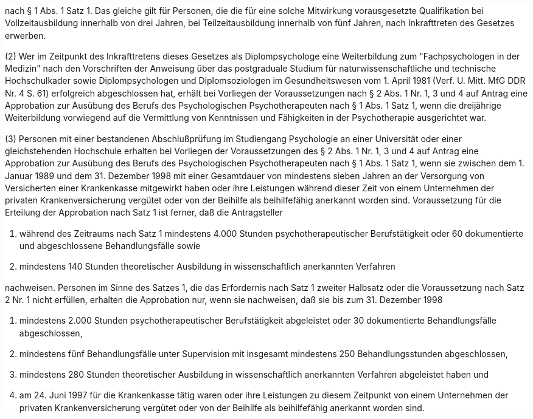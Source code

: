 nach § 1 Abs. 1 Satz 1. Das gleiche gilt für Personen, die die für
eine solche Mitwirkung vorausgesetzte Qualifikation bei
Vollzeitausbildung innerhalb von drei Jahren, bei Teilzeitausbildung
innerhalb von fünf Jahren, nach Inkrafttreten des Gesetzes erwerben.

(2) Wer im Zeitpunkt des Inkrafttretens dieses Gesetzes als
Diplompsychologe eine Weiterbildung zum "Fachpsychologen in der
Medizin" nach den Vorschriften der Anweisung über das postgraduale
Studium für naturwissenschaftliche und technische Hochschulkader sowie
Diplompsychologen und Diplomsoziologen im Gesundheitswesen vom 1.
April 1981 (Verf. U. Mitt. MfG DDR Nr. 4 S. 61) erfolgreich
abgeschlossen hat, erhält bei Vorliegen der Voraussetzungen nach § 2
Abs. 1 Nr. 1, 3 und 4 auf Antrag eine Approbation zur Ausübung des
Berufs des Psychologischen Psychotherapeuten nach § 1 Abs. 1 Satz 1,
wenn die dreijährige Weiterbildung vorwiegend auf die Vermittlung von
Kenntnissen und Fähigkeiten in der Psychotherapie ausgerichtet war.

(3) Personen mit einer bestandenen Abschlußprüfung im Studiengang
Psychologie an einer Universität oder einer gleichstehenden Hochschule
erhalten bei Vorliegen der Voraussetzungen des § 2 Abs. 1 Nr. 1, 3 und
4 auf Antrag eine Approbation zur Ausübung des Berufs des
Psychologischen Psychotherapeuten nach § 1 Abs. 1 Satz 1, wenn sie
zwischen dem 1. Januar 1989 und dem 31. Dezember 1998 mit einer
Gesamtdauer von mindestens sieben Jahren an der Versorgung von
Versicherten einer Krankenkasse mitgewirkt haben oder ihre Leistungen
während dieser Zeit von einem Unternehmen der privaten
Krankenversicherung vergütet oder von der Beihilfe als beihilfefähig
anerkannt worden sind. Voraussetzung für die Erteilung der Approbation
nach Satz 1 ist ferner, daß die Antragsteller

1.  während des Zeitraums nach Satz 1 mindestens 4.000 Stunden
    psychotherapeutischer Berufstätigkeit oder 60 dokumentierte und
    abgeschlossene Behandlungsfälle sowie


2.  mindestens 140 Stunden theoretischer Ausbildung in wissenschaftlich
    anerkannten Verfahren



nachweisen. Personen im Sinne des Satzes 1, die das Erfordernis nach
Satz 1 zweiter Halbsatz oder die Voraussetzung nach Satz 2 Nr. 1 nicht
erfüllen, erhalten die Approbation nur, wenn sie nachweisen, daß sie
bis zum 31. Dezember 1998

1.  mindestens 2.000 Stunden psychotherapeutischer Berufstätigkeit
    abgeleistet oder 30 dokumentierte Behandlungsfälle abgeschlossen,


2.  mindestens fünf Behandlungsfälle unter Supervision mit insgesamt
    mindestens 250 Behandlungsstunden abgeschlossen,


3.  mindestens 280 Stunden theoretischer Ausbildung in wissenschaftlich
    anerkannten Verfahren abgeleistet haben und


4.  am 24. Juni 1997 für die Krankenkasse tätig waren oder ihre Leistungen
    zu diesem Zeitpunkt von einem Unternehmen der privaten
    Krankenversicherung vergütet oder von der Beihilfe als beihilfefähig
    anerkannt worden sind.
